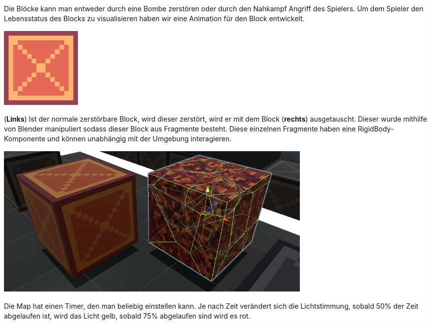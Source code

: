 Die Blöcke kann man entweder durch eine Bombe zerstören oder durch den Nahkampf Angriff des Spielers. Um dem Spieler den Lebensstatus des Blocks zu visualisieren haben wir eine Animation für den Block entwickelt.

<img src=" ./images/gifs/KisteShow.gif" width = "150" alt = "">



(**Links**) Ist der normale zerstörbare Block, wird dieser zerstört, wird er mit dem Block (**rechts**) ausgetauscht. Dieser wurde mithilfe von Blender manipuliert sodass dieser Block aus Fragmente besteht. Diese einzelnen Fragmente haben eine RigidBody-Komponente und können unabhängig mit der Umgebung interagieren.  

<img src=" ./images/progress/blockmodel.png" width = "600" alt = "">


Die Map hat einen Timer, den man beliebig einstellen kann. Je nach Zeit verändert sich die Lichtstimmung, sobald 50% der Zeit abgelaufen ist, wird das Licht gelb, sobald 75% abgelaufen sind wird es rot.  
